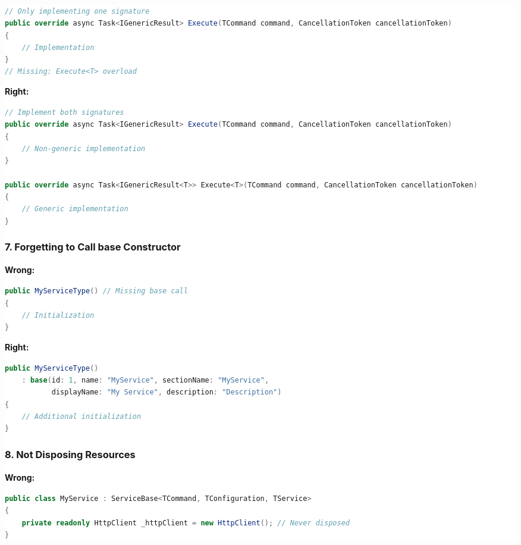 ```csharp
// Only implementing one signature
public override async Task<IGenericResult> Execute(TCommand command, CancellationToken cancellationToken)
{
    // Implementation
}
// Missing: Execute<T> overload
```

**Right:**

```csharp
// Implement both signatures
public override async Task<IGenericResult> Execute(TCommand command, CancellationToken cancellationToken)
{
    // Non-generic implementation
}

public override async Task<IGenericResult<T>> Execute<T>(TCommand command, CancellationToken cancellationToken)
{
    // Generic implementation
}
```

### 7. Forgetting to Call base Constructor

**Wrong:**

```csharp
public MyServiceType() // Missing base call
{
    // Initialization
}
```

**Right:**

```csharp
public MyServiceType()
    : base(id: 1, name: "MyService", sectionName: "MyService",
           displayName: "My Service", description: "Description")
{
    // Additional initialization
}
```

### 8. Not Disposing Resources

**Wrong:**

```csharp
public class MyService : ServiceBase<TCommand, TConfiguration, TService>
{
    private readonly HttpClient _httpClient = new HttpClient(); // Never disposed
}
```
